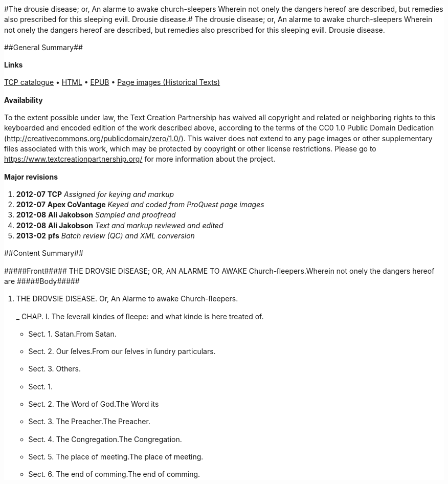 #The drousie disease; or, An alarme to awake church-sleepers Wherein not onely the dangers hereof are described, but remedies also prescribed for this sleeping evill. Drousie disease.#
The drousie disease; or, An alarme to awake church-sleepers Wherein not onely the dangers hereof are described, but remedies also prescribed for this sleeping evill.
Drousie disease.

##General Summary##

**Links**

[TCP catalogue](http://www.ota.ox.ac.uk/tcp/)  • 
[HTML](http://tei.it.ox.ac.uk/tcp/Texts-HTML/free/A20/A20507.html)  • 
[EPUB](http://tei.it.ox.ac.uk/tcp/Texts-EPUB/free/A20/A20507.epub) • 
[Page images (Historical Texts)](https://historicaltexts.jisc.ac.uk/eebo-99857566e)

**Availability**

To the extent possible under law, the Text Creation Partnership has waived all copyright and related or neighboring rights to this keyboarded and encoded edition of the work described above, according to the terms of the CC0 1.0 Public Domain Dedication (http://creativecommons.org/publicdomain/zero/1.0/). This waiver does not extend to any page images or other supplementary files associated with this work, which may be protected by copyright or other license restrictions. Please go to https://www.textcreationpartnership.org/ for more information about the project.

**Major revisions**

1. __2012-07__ __TCP__ *Assigned for keying and markup*
1. __2012-07__ __Apex CoVantage__ *Keyed and coded from ProQuest page images*
1. __2012-08__ __Ali Jakobson__ *Sampled and proofread*
1. __2012-08__ __Ali Jakobson__ *Text and markup reviewed and edited*
1. __2013-02__ __pfs__ *Batch review (QC) and XML conversion*

##Content Summary##

#####Front#####
THE DROVSIE DISEASE; OR, AN ALARME TO AWAKE Church-ſleepers.Wherein not onely the dangers hereof are
#####Body#####

1. THE DROVSIE DISEASE. Or, An Alarme to awake Church-ſleepers.

    _ CHAP. I. The ſeverall kindes of ſleepe: and what kinde is here treated of.

      * Sect. 1. Satan.From Satan.

      * Sect. 2. Our ſelves.From our ſelves in ſundry particulars.

      * Sect. 3. Others.

      * Sect. 1.

      * Sect. 2. The Word of God.The Word its

      * Sect. 3. The Preacher.The Preacher.

      * Sect. 4. The Congregation.The Congregation.

      * Sect. 5. The place of meeting.The place of meeting.

      * Sect. 6. The end of comming.The end of comming.
